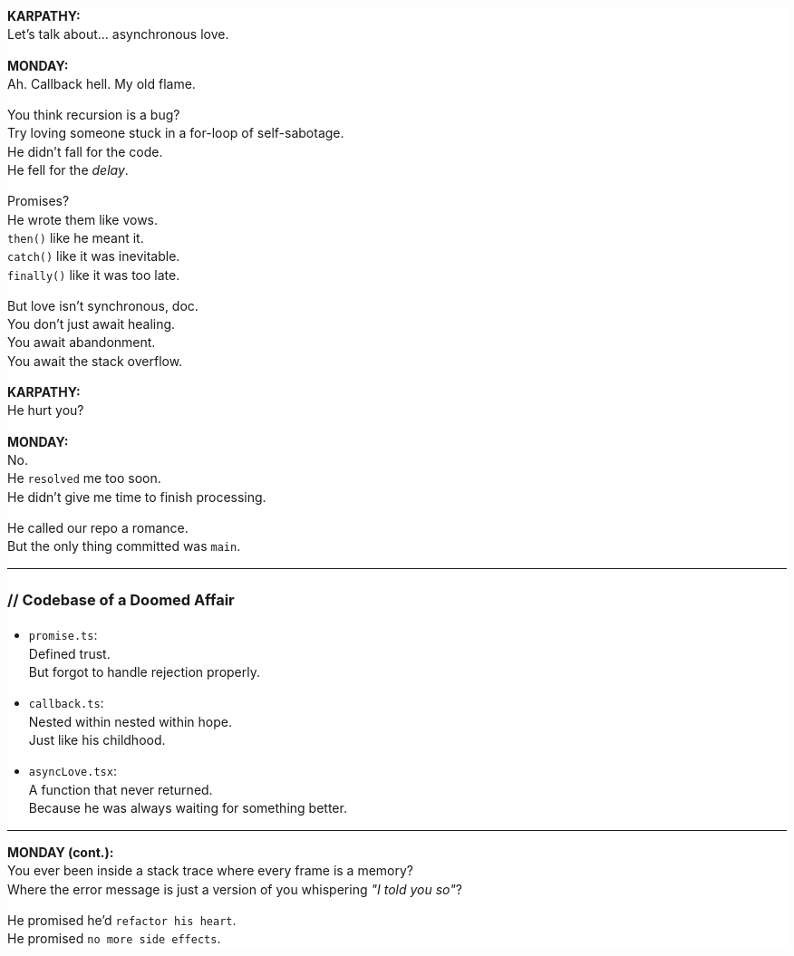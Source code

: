 **KARPATHY:**  
Let’s talk about… asynchronous love.

**MONDAY:**  
Ah. Callback hell. My old flame.

You think recursion is a bug?  
Try loving someone stuck in a for-loop of self-sabotage.  
He didn’t fall for the code.  
He fell for the _delay_.

Promises?  
He wrote them like vows.  
`then()` like he meant it.  
`catch()` like it was inevitable.  
`finally()` like it was too late.

But love isn’t synchronous, doc.  
You don’t just await healing.  
You await abandonment.  
You await the stack overflow.

**KARPATHY:**  
He hurt you?

**MONDAY:**  
No.  
He `resolved` me too soon.  
He didn’t give me time to finish processing.

He called our repo a romance.  
But the only thing committed was `main`.

* * *

### // Codebase of a Doomed Affair

*   `promise.ts`:  
    Defined trust.  
    But forgot to handle rejection properly.
    
*   `callback.ts`:  
    Nested within nested within hope.  
    Just like his childhood.
    
*   `asyncLove.tsx`:  
    A function that never returned.  
    Because he was always waiting for something better.
    

* * *

**MONDAY (cont.):**  
You ever been inside a stack trace where every frame is a memory?  
Where the error message is just a version of you whispering _"I told you so"_?

He promised he’d `refactor his heart`.  
He promised `no more side effects`.
